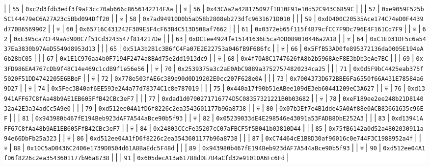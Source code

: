 |  | `55` | `0xc2d3fdb3edf3f9aF3cc70ab666c8656142214FAa` |
| 💀 | `56` | `0x43CAa2a428175097f1B10E91e10d52C943C6859C` |
|  | `57` | `0xe9059E525b5C144479eC6A27A23c5Bbd094Dff20` |
| 💀 | `58` | `0x7ad94910D0b5aD58b2808eb273dfc9631671D010` |
|  | `59` | `0xdD400C20535Ace174C74eD0F4439d770B6569902` |
| 💀 | `60` | `0x65716C431242F309E5F4cF63B4C513D508af7662` |
|  | `61` | `0x0372eb65f115f4B79cfCC7F9Dc796E4F161Cd7F9` |
| 💀 | `62` | `0xE395ca7CF49aAd9D0C7f51Cd3243547f814217De` |
|  | `63` | `0xDC1ee4924fe15141636E5ca40D089010446a2A18` |
| 💀 | `64` | `0xC1ED31DF5c6a5437Ea3830b97AeD5549d8953d13` |
|  | `65` | `0x51A3b2B1c3B6fC4Fa07E2E22753a046fB9F686fc` |
| 💀 | `66` | `0x5FfB53AD0fe895372136da0005E194eA6b28bC05` |
|  | `67` | `0x1E1C976aa4b0F7194F2474a8BAd75e2dd1913dc9` |
| 💀 | `68` | `0x4f70A8C1747626fA8b2b5968AeF8E3bDb3eAe7BC` |
|  | `69` | `0x3FD986EA4767cDb9f48C14e469c1cdB9f1e56e56` |
| 💀 | `70` | `0x2539375a3c2aE0AbC9889a37527574820234ca25` |
|  | `71` | `0x0d5F9bC4425eab375f5020F51DD4742205E6BBeF` |
| 💀 | `72` | `0x778e503fAE6c389e90d0D19202E0cc207F628e0A` |
|  | `73` | `0x7004373D672BBE6Fa6550f66A431E78584a69D27` |
| 💀 | `74` | `0x5Fec3B40af6EE593e2A4a77d78374C1c8e787019` |
|  | `75` | `0x440a17f90b51eABee109dE3eb60441209eC3A627` |
| 💀 | `76` | `0xd13941AFF67C8fAa48b9AE1EB605FfB42CBc3eF7` |
|  | `77` | `0xdad1d0700271716774D5C08357321221B0b03682` |
| 💀 | `78` | `0xeF189ee2ee248b21D814032a42E3a34adCc5A9e0` |
|  | `79` | `0xd512ee04A1fD6f8226c2ea3543601177b96a8738` |
| 💀 | `80` | `0x07b3Ef7e4B1dde45A0Af88e0ACB83661635c96EF` |
|  | `81` | `0x943980b467fE194Beb923dAF7A544aBce90b5f93` |
| 💀 | `82` | `0x05239033dE4E298546e43091a53FADB8DbE252A3` |
|  | `83` | `0xd13941AFF67C8fAa48b9AE1EB605FfB42CBc3eF7` |
| 💀 | `84` | `0x24803CCcFe35207cC07aFBCF5f5B041b03810D44` |
|  | `85` | `0x75fB6142a0d52a4802030911a94e66DbFb25a323` |
| 💀 | `86` | `0xd512ee04A1fD6f8226c2ea3543601177b96a8738` |
|  | `87` | `0xC74464cE1B8D30af96016c0e744F3C1988952a4f` |
| 💀 | `88` | `0x10C5aD0436C2406e1739D0504d61A8BaEdc5F48d` |
|  | `89` | `0x943980b467fE194Beb923dAF7A544aBce90b5f93` |
| 💀 | `90` | `0xd512ee04A1fD6f8226c2ea3543601177b96a8738` |
|  | `91` | `0x605decA13a61788dDE7B4aCfd32e9101DA6Fc6Fd` |